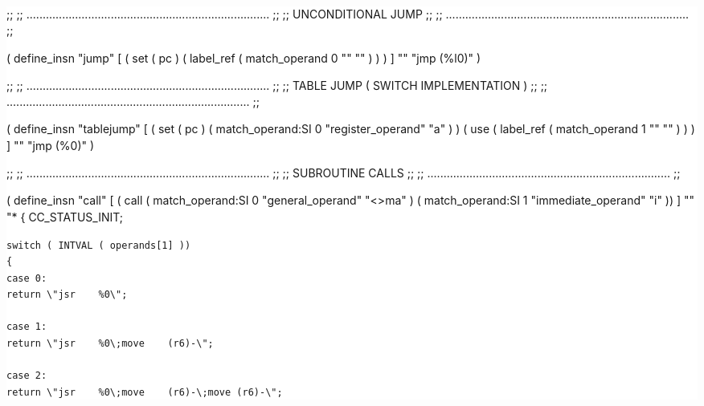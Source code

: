 ;;
;;  ...........................................................................
;;
;;          UNCONDITIONAL JUMP
;;
;;  ...........................................................................
;;

( define_insn "jump"
  [ ( set ( pc )
	  ( label_ref ( match_operand 0 "" "" ) ) ) ]
  ""
  "jmp	(%l0)" )


;;
;;  ...........................................................................
;;
;;          TABLE JUMP ( SWITCH IMPLEMENTATION )
;;
;;  ...........................................................................
;;

( define_insn "tablejump"
  [ ( set ( pc ) ( match_operand:SI 0 "register_operand" "a" ) )
    ( use ( label_ref ( match_operand 1 "" "" ) ) ) ]
  ""
  "jmp (%0)" )


;;
;;  ...........................................................................
;;
;;          SUBROUTINE CALLS
;;
;;  ...........................................................................
;;

( define_insn "call"
  [ ( call ( match_operand:SI 0 "general_operand" "<>ma" )
	   ( match_operand:SI 1 "immediate_operand" "i" )) 
  ]
  ""
  "*
{
    CC_STATUS_INIT;

    switch ( INTVAL ( operands[1] ))
    {
    case 0:
	return \"jsr	%0\";

    case 1:
	return \"jsr	%0\;move	(r6)-\";
	
    case 2:
	return \"jsr	%0\;move	(r6)-\;move	(r6)-\";
	